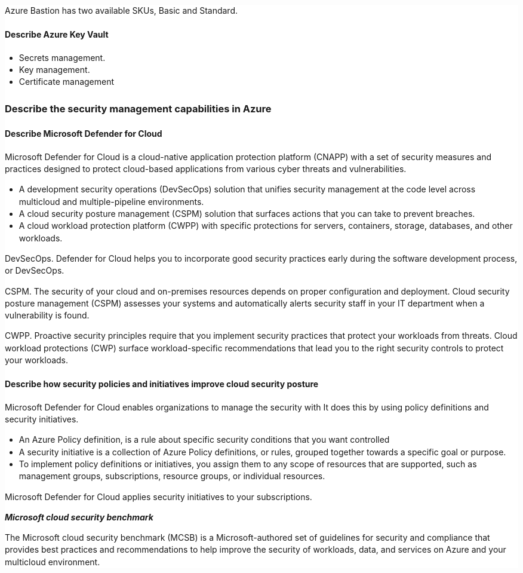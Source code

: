 Azure Bastion has two available SKUs, Basic and Standard. 


#### Describe Azure Key Vault

* Secrets management.
* Key management. 
* Certificate management



### Describe the security management capabilities in Azure


#### Describe Microsoft Defender for Cloud

Microsoft Defender for Cloud is a cloud-native application protection platform (CNAPP) with a set of security measures and practices designed to protect cloud-based applications from various cyber threats and vulnerabilities. 

* A development security operations (DevSecOps) solution that unifies security management at the code level across multicloud and multiple-pipeline environments.
* A cloud security posture management (CSPM) solution that surfaces actions that you can take to prevent breaches.
* A cloud workload protection platform (CWPP) with specific protections for servers, containers, storage, databases, and other workloads.

DevSecOps. Defender for Cloud helps you to incorporate good security practices early during the software development process, or DevSecOps.

CSPM. The security of your cloud and on-premises resources depends on proper configuration and deployment. Cloud security posture management (CSPM) assesses your systems and automatically alerts security staff in your IT department when a vulnerability is found.

CWPP. Proactive security principles require that you implement security practices that protect your workloads from threats. Cloud workload protections (CWP) surface workload-specific recommendations that lead you to the right security controls to protect your workloads. 


#### Describe how security policies and initiatives improve cloud security posture

Microsoft Defender for Cloud enables organizations to manage the security with It does this by using policy definitions and security initiatives.

* An Azure Policy definition, is a rule about specific security conditions that you want controlled
* A security initiative is a collection of Azure Policy definitions, or rules, grouped together towards a specific goal or purpose. 
* To implement policy definitions or initiatives, you assign them to any scope of resources that are supported, such as management groups, subscriptions, resource groups, or individual resources.

Microsoft Defender for Cloud applies security initiatives to your subscriptions.


***Microsoft cloud security benchmark***

The Microsoft cloud security benchmark (MCSB) is a Microsoft-authored set of guidelines for security and compliance that provides best practices and recommendations to help improve the security of workloads, data, and services on Azure and your multicloud environment. 

